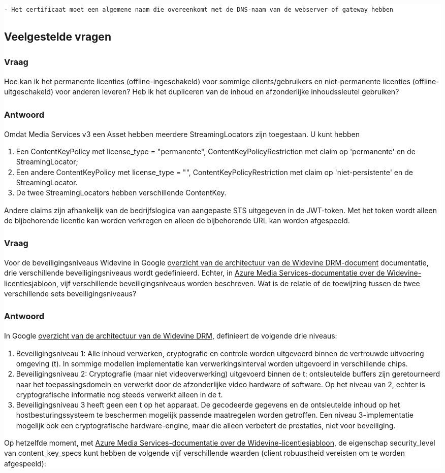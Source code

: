     - Het certificaat moet een algemene naam die overeenkomt met de DNS-naam van de webserver of gateway hebben

## <a name="frequently-asked-questions"></a>Veelgestelde vragen

### <a name="question"></a>Vraag

Hoe kan ik het permanente licenties (offline-ingeschakeld) voor sommige clients/gebruikers en niet-permanente licenties (offline-uitgeschakeld) voor anderen leveren? Heb ik het dupliceren van de inhoud en afzonderlijke inhoudssleutel gebruiken?

### <a name="answer"></a>Antwoord
Omdat Media Services v3 een Asset hebben meerdere StreamingLocators zijn toegestaan. U kunt hebben

1.  Een ContentKeyPolicy met license_type = "permanente", ContentKeyPolicyRestriction met claim op 'permanente' en de StreamingLocator;
2.  Een andere ContentKeyPolicy met license_type = "", ContentKeyPolicyRestriction met claim op 'niet-persistente' en de StreamingLocator.
3.  De twee StreamingLocators hebben verschillende ContentKey.

Andere claims zijn afhankelijk van de bedrijfslogica van aangepaste STS uitgegeven in de JWT-token. Met het token wordt alleen de bijbehorende licentie kan worden verkregen en alleen de bijbehorende URL kan worden afgespeeld.

### <a name="question"></a>Vraag

Voor de beveiligingsniveaus Widevine in Google [overzicht van de architectuur van de Widevine DRM-document](https://storage.googleapis.com/wvdocs/Widevine_DRM_Architecture_Overview.pdf) documentatie, drie verschillende beveiligingsniveaus wordt gedefinieerd. Echter, in [Azure Media Services-documentatie over de Widevine-licentiesjabloon](widevine-license-template-overview.md), vijf verschillende beveiligingsniveaus worden beschreven. Wat is de relatie of de toewijzing tussen de twee verschillende sets beveiligingsniveaus?

### <a name="answer"></a>Antwoord

In Google [overzicht van de architectuur van de Widevine DRM](https://storage.googleapis.com/wvdocs/Widevine_DRM_Architecture_Overview.pdf), definieert de volgende drie niveaus:

1.  Beveiligingsniveau 1: Alle inhoud verwerken, cryptografie en controle worden uitgevoerd binnen de vertrouwde uitvoering omgeving (t). In sommige modellen implementatie kan verwerkingsinterval worden uitgevoerd in verschillende chips.
2.  Beveiligingsniveau 2: Cryptografie (maar niet videoverwerking) uitgevoerd binnen de t: ontsleutelde buffers zijn geretourneerd naar het toepassingsdomein en verwerkt door de afzonderlijke video hardware of software. Op het niveau van 2, echter is cryptografische informatie nog steeds verwerkt alleen in de t.
3.  Beveiligingsniveau 3 heeft geen een t op het apparaat. De gecodeerde gegevens en de ontsleutelde inhoud op het hostbesturingssysteem te beschermen mogelijk passende maatregelen worden getroffen. Een niveau 3-implementatie mogelijk ook een cryptografische hardware-engine, maar die alleen verbetert de prestaties, niet voor beveiliging.

Op hetzelfde moment, met [Azure Media Services-documentatie over de Widevine-licentiesjabloon](widevine-license-template-overview.md), de eigenschap security_level van content_key_specs kunt hebben de volgende vijf verschillende waarden (client robuustheid vereisten om te worden afgespeeld):
